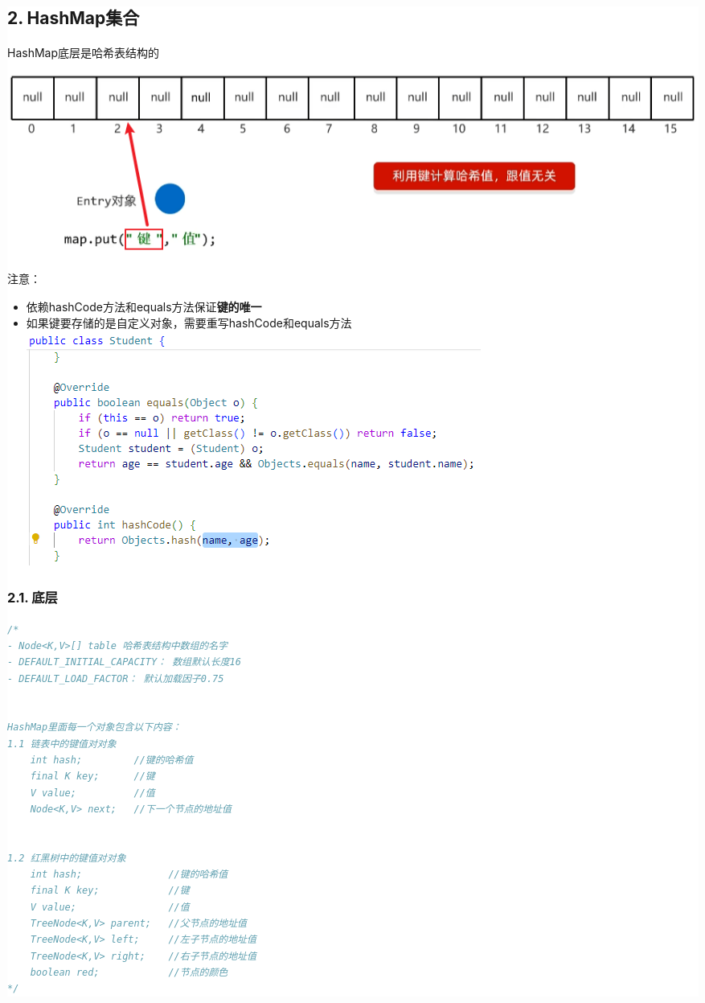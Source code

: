 ## 2. HashMap集合

HashMap底层是哈希表结构的

![Alt text](../../../images/image-44.png)

注意：
- 依赖hashCode方法和equals方法保证**键的唯一**
- 如果键要存储的是自定义对象，需要重写hashCode和equals方法
![Alt text](../../../images/image-45.png)

### 2.1. 底层

```java
/*
- Node<K,V>[] table 哈希表结构中数组的名字
- DEFAULT_INITIAL_CAPACITY： 数组默认长度16
- DEFAULT_LOAD_FACTOR： 默认加载因子0.75


HashMap里面每一个对象包含以下内容：
1.1 链表中的键值对对象
    int hash;         //键的哈希值
    final K key;      //键
    V value;          //值
    Node<K,V> next;   //下一个节点的地址值
            
            
1.2 红黑树中的键值对对象
    int hash;         		//键的哈希值
    final K key;      		//键
    V value;         	 	//值
    TreeNode<K,V> parent;  	//父节点的地址值
    TreeNode<K,V> left;		//左子节点的地址值
    TreeNode<K,V> right;	//右子节点的地址值
    boolean red;			//节点的颜色
*/
```